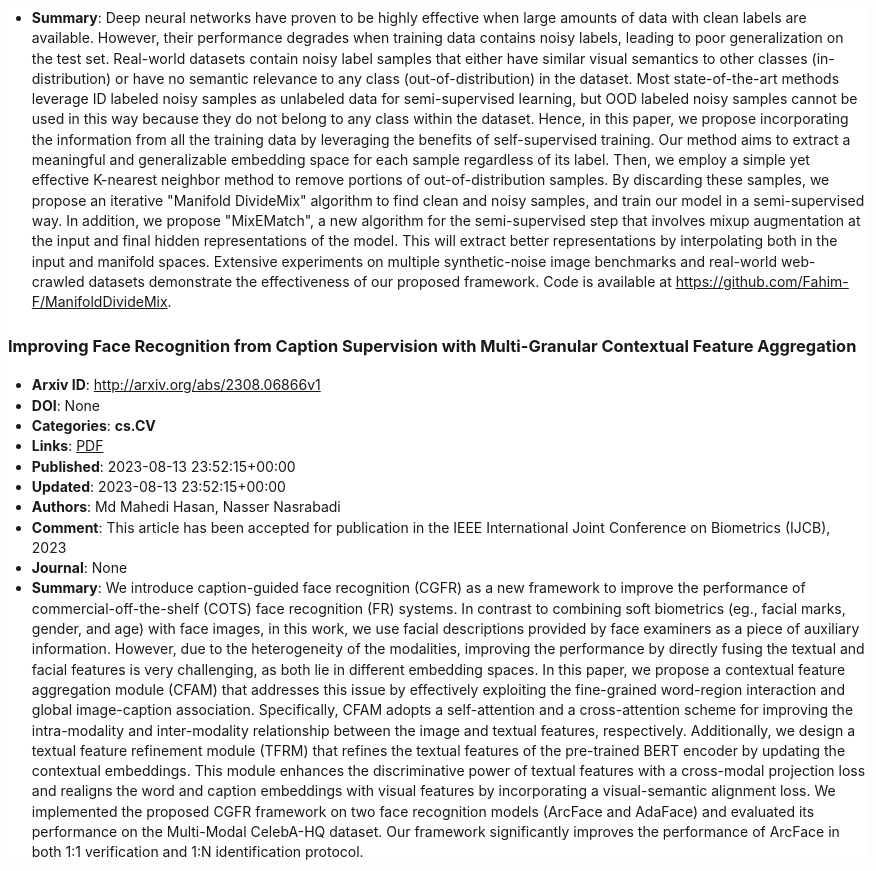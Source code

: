 - **Summary**: Deep neural networks have proven to be highly effective when large amounts of data with clean labels are available. However, their performance degrades when training data contains noisy labels, leading to poor generalization on the test set. Real-world datasets contain noisy label samples that either have similar visual semantics to other classes (in-distribution) or have no semantic relevance to any class (out-of-distribution) in the dataset. Most state-of-the-art methods leverage ID labeled noisy samples as unlabeled data for semi-supervised learning, but OOD labeled noisy samples cannot be used in this way because they do not belong to any class within the dataset. Hence, in this paper, we propose incorporating the information from all the training data by leveraging the benefits of self-supervised training. Our method aims to extract a meaningful and generalizable embedding space for each sample regardless of its label. Then, we employ a simple yet effective K-nearest neighbor method to remove portions of out-of-distribution samples. By discarding these samples, we propose an iterative "Manifold DivideMix" algorithm to find clean and noisy samples, and train our model in a semi-supervised way. In addition, we propose "MixEMatch", a new algorithm for the semi-supervised step that involves mixup augmentation at the input and final hidden representations of the model. This will extract better representations by interpolating both in the input and manifold spaces. Extensive experiments on multiple synthetic-noise image benchmarks and real-world web-crawled datasets demonstrate the effectiveness of our proposed framework. Code is available at https://github.com/Fahim-F/ManifoldDivideMix.



### Improving Face Recognition from Caption Supervision with Multi-Granular Contextual Feature Aggregation
- **Arxiv ID**: http://arxiv.org/abs/2308.06866v1
- **DOI**: None
- **Categories**: **cs.CV**
- **Links**: [PDF](http://arxiv.org/pdf/2308.06866v1)
- **Published**: 2023-08-13 23:52:15+00:00
- **Updated**: 2023-08-13 23:52:15+00:00
- **Authors**: Md Mahedi Hasan, Nasser Nasrabadi
- **Comment**: This article has been accepted for publication in the IEEE
  International Joint Conference on Biometrics (IJCB), 2023
- **Journal**: None
- **Summary**: We introduce caption-guided face recognition (CGFR) as a new framework to improve the performance of commercial-off-the-shelf (COTS) face recognition (FR) systems. In contrast to combining soft biometrics (eg., facial marks, gender, and age) with face images, in this work, we use facial descriptions provided by face examiners as a piece of auxiliary information. However, due to the heterogeneity of the modalities, improving the performance by directly fusing the textual and facial features is very challenging, as both lie in different embedding spaces. In this paper, we propose a contextual feature aggregation module (CFAM) that addresses this issue by effectively exploiting the fine-grained word-region interaction and global image-caption association. Specifically, CFAM adopts a self-attention and a cross-attention scheme for improving the intra-modality and inter-modality relationship between the image and textual features, respectively. Additionally, we design a textual feature refinement module (TFRM) that refines the textual features of the pre-trained BERT encoder by updating the contextual embeddings. This module enhances the discriminative power of textual features with a cross-modal projection loss and realigns the word and caption embeddings with visual features by incorporating a visual-semantic alignment loss. We implemented the proposed CGFR framework on two face recognition models (ArcFace and AdaFace) and evaluated its performance on the Multi-Modal CelebA-HQ dataset. Our framework significantly improves the performance of ArcFace in both 1:1 verification and 1:N identification protocol.



